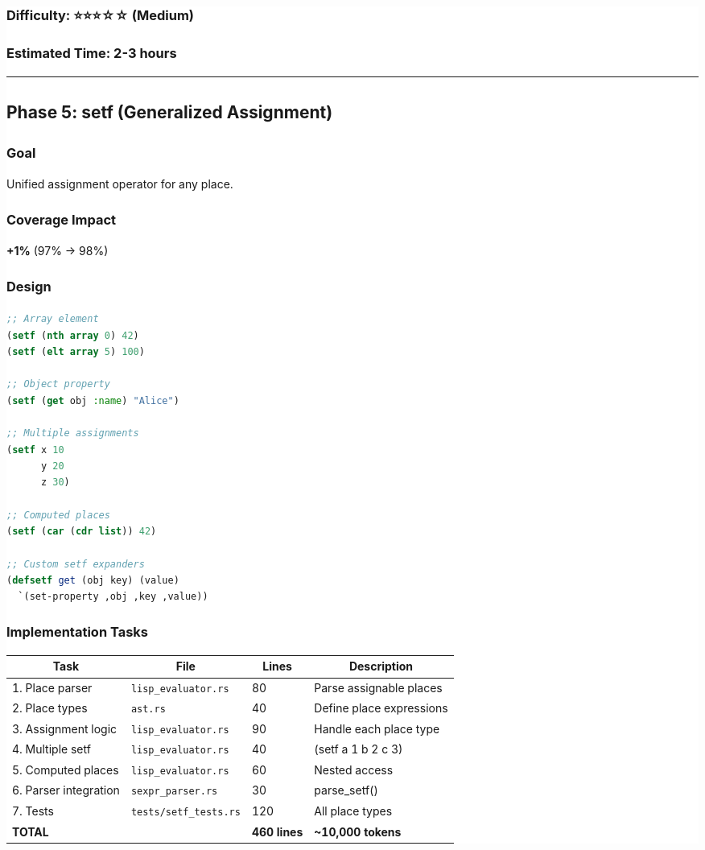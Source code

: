 ### Difficulty: ⭐⭐⭐☆☆ (Medium)

### Estimated Time: 2-3 hours

---

## Phase 5: setf (Generalized Assignment)

### Goal
Unified assignment operator for any place.

### Coverage Impact
**+1%** (97% → 98%)

### Design

```lisp
;; Array element
(setf (nth array 0) 42)
(setf (elt array 5) 100)

;; Object property
(setf (get obj :name) "Alice")

;; Multiple assignments
(setf x 10
      y 20
      z 30)

;; Computed places
(setf (car (cdr list)) 42)

;; Custom setf expanders
(defsetf get (obj key) (value)
  `(set-property ,obj ,key ,value))
```

### Implementation Tasks

| Task | File | Lines | Description |
|------|------|-------|-------------|
| 1. Place parser | `lisp_evaluator.rs` | 80 | Parse assignable places |
| 2. Place types | `ast.rs` | 40 | Define place expressions |
| 3. Assignment logic | `lisp_evaluator.rs` | 90 | Handle each place type |
| 4. Multiple setf | `lisp_evaluator.rs` | 40 | (setf a 1 b 2 c 3) |
| 5. Computed places | `lisp_evaluator.rs` | 60 | Nested access |
| 6. Parser integration | `sexpr_parser.rs` | 30 | parse_setf() |
| 7. Tests | `tests/setf_tests.rs` | 120 | All place types |
| **TOTAL** | | **460 lines** | **~10,000 tokens** |
